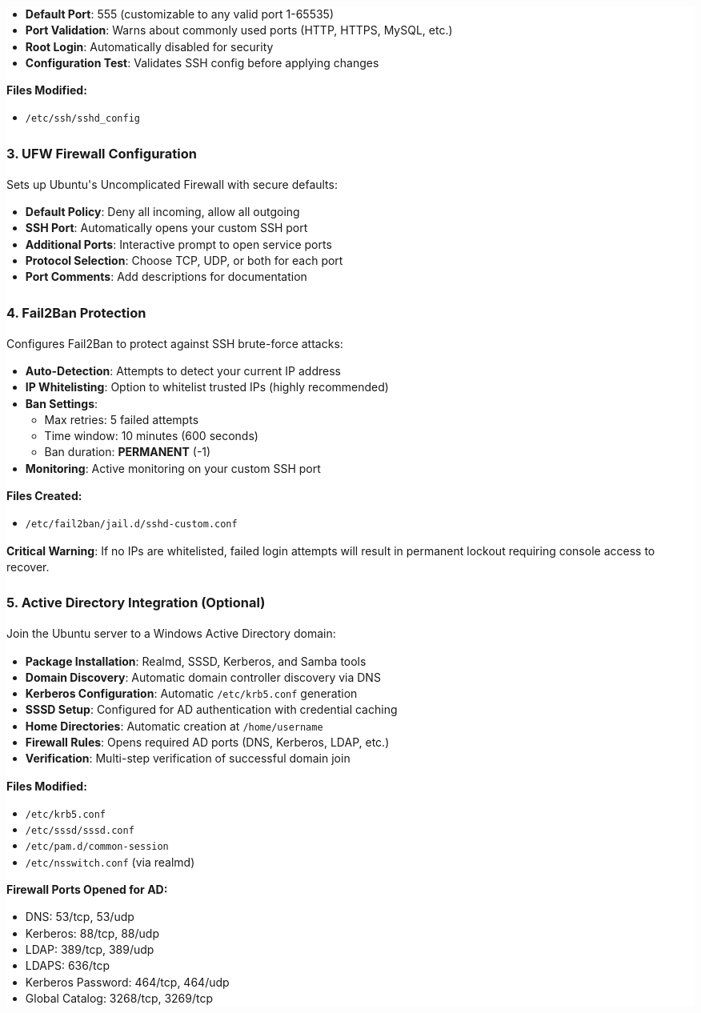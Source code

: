 - **Default Port**: 555 (customizable to any valid port 1-65535)
- **Port Validation**: Warns about commonly used ports (HTTP, HTTPS, MySQL, etc.)
- **Root Login**: Automatically disabled for security
- **Configuration Test**: Validates SSH config before applying changes

**Files Modified:**
- `/etc/ssh/sshd_config`

### 3. UFW Firewall Configuration

Sets up Ubuntu's Uncomplicated Firewall with secure defaults:

- **Default Policy**: Deny all incoming, allow all outgoing
- **SSH Port**: Automatically opens your custom SSH port
- **Additional Ports**: Interactive prompt to open service ports
- **Protocol Selection**: Choose TCP, UDP, or both for each port
- **Port Comments**: Add descriptions for documentation

### 4. Fail2Ban Protection

Configures Fail2Ban to protect against SSH brute-force attacks:

- **Auto-Detection**: Attempts to detect your current IP address
- **IP Whitelisting**: Option to whitelist trusted IPs (highly recommended)
- **Ban Settings**:
  - Max retries: 5 failed attempts
  - Time window: 10 minutes (600 seconds)
  - Ban duration: **PERMANENT** (-1)
- **Monitoring**: Active monitoring on your custom SSH port

**Files Created:**
- `/etc/fail2ban/jail.d/sshd-custom.conf`

**Critical Warning**: If no IPs are whitelisted, failed login attempts will result in permanent lockout requiring console access to recover.

### 5. Active Directory Integration (Optional)

Join the Ubuntu server to a Windows Active Directory domain:

- **Package Installation**: Realmd, SSSD, Kerberos, and Samba tools
- **Domain Discovery**: Automatic domain controller discovery via DNS
- **Kerberos Configuration**: Automatic `/etc/krb5.conf` generation
- **SSSD Setup**: Configured for AD authentication with credential caching
- **Home Directories**: Automatic creation at `/home/username`
- **Firewall Rules**: Opens required AD ports (DNS, Kerberos, LDAP, etc.)
- **Verification**: Multi-step verification of successful domain join

**Files Modified:**
- `/etc/krb5.conf`
- `/etc/sssd/sssd.conf`
- `/etc/pam.d/common-session`
- `/etc/nsswitch.conf` (via realmd)

**Firewall Ports Opened for AD:**
- DNS: 53/tcp, 53/udp
- Kerberos: 88/tcp, 88/udp
- LDAP: 389/tcp, 389/udp
- LDAPS: 636/tcp
- Kerberos Password: 464/tcp, 464/udp
- Global Catalog: 3268/tcp, 3269/tcp
